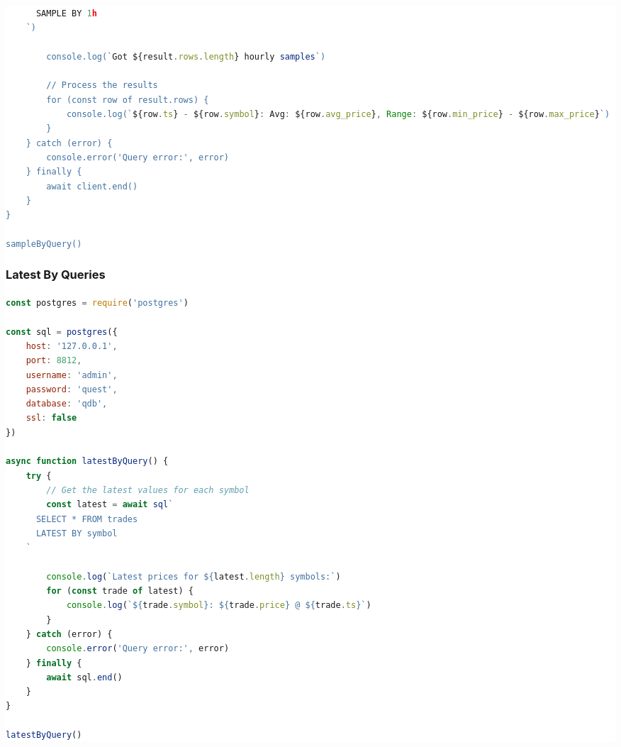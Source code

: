 ```javascript
      SAMPLE BY 1h
    `)

        console.log(`Got ${result.rows.length} hourly samples`)

        // Process the results
        for (const row of result.rows) {
            console.log(`${row.ts} - ${row.symbol}: Avg: ${row.avg_price}, Range: ${row.min_price} - ${row.max_price}`)
        }
    } catch (error) {
        console.error('Query error:', error)
    } finally {
        await client.end()
    }
}

sampleByQuery()
```

### Latest By Queries

```javascript
const postgres = require('postgres')

const sql = postgres({
    host: '127.0.0.1',
    port: 8812,
    username: 'admin',
    password: 'quest',
    database: 'qdb',
    ssl: false
})

async function latestByQuery() {
    try {
        // Get the latest values for each symbol
        const latest = await sql`
      SELECT * FROM trades
      LATEST BY symbol
    `

        console.log(`Latest prices for ${latest.length} symbols:`)
        for (const trade of latest) {
            console.log(`${trade.symbol}: ${trade.price} @ ${trade.ts}`)
        }
    } catch (error) {
        console.error('Query error:', error)
    } finally {
        await sql.end()
    }
}

latestByQuery()
```
